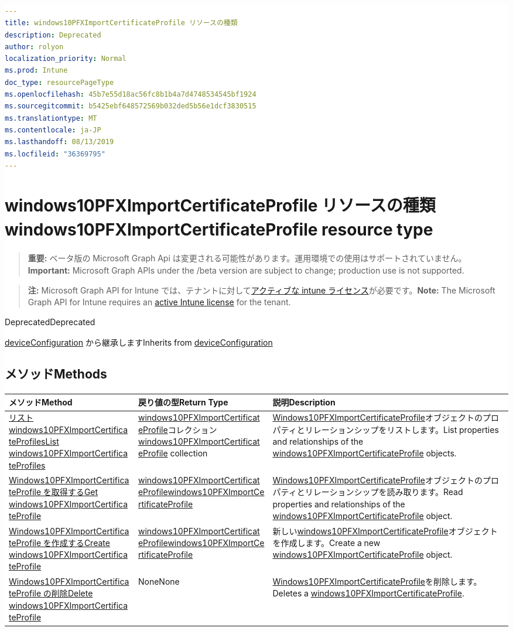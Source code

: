 ```yaml
---
title: windows10PFXImportCertificateProfile リソースの種類
description: Deprecated
author: rolyon
localization_priority: Normal
ms.prod: Intune
doc_type: resourcePageType
ms.openlocfilehash: 45b7e55d18ac56fc8b1b4a7d4748534545bf1924
ms.sourcegitcommit: b5425ebf648572569b032ded5b56e1dcf3830515
ms.translationtype: MT
ms.contentlocale: ja-JP
ms.lasthandoff: 08/13/2019
ms.locfileid: "36369795"
---
```

# <a name="windows10pfximportcertificateprofile-resource-type"></a><span data-ttu-id="28d1b-103">windows10PFXImportCertificateProfile リソースの種類</span><span class="sxs-lookup"><span data-stu-id="28d1b-103">windows10PFXImportCertificateProfile resource type</span></span>

> <span data-ttu-id="28d1b-104">**重要:** ベータ版の Microsoft Graph Api は変更される可能性があります。運用環境での使用はサポートされていません。</span><span class="sxs-lookup"><span data-stu-id="28d1b-104">**Important:** Microsoft Graph APIs under the /beta version are subject to change; production use is not supported.</span></span>

> <span data-ttu-id="28d1b-105">**注:** Microsoft Graph API for Intune では、テナントに対して[アクティブな intune ライセンス](https://go.microsoft.com/fwlink/?linkid=839381)が必要です。</span><span class="sxs-lookup"><span data-stu-id="28d1b-105">**Note:** The Microsoft Graph API for Intune requires an [active Intune license](https://go.microsoft.com/fwlink/?linkid=839381) for the tenant.</span></span>

<span data-ttu-id="28d1b-106">Deprecated</span><span class="sxs-lookup"><span data-stu-id="28d1b-106">Deprecated</span></span>


<span data-ttu-id="28d1b-107">[deviceConfiguration](../resources/intune-deviceconfig-deviceconfiguration.md) から継承します</span><span class="sxs-lookup"><span data-stu-id="28d1b-107">Inherits from [deviceConfiguration](../resources/intune-deviceconfig-deviceconfiguration.md)</span></span>

## <a name="methods"></a><span data-ttu-id="28d1b-108">メソッド</span><span class="sxs-lookup"><span data-stu-id="28d1b-108">Methods</span></span>
|<span data-ttu-id="28d1b-109">メソッド</span><span class="sxs-lookup"><span data-stu-id="28d1b-109">Method</span></span>|<span data-ttu-id="28d1b-110">戻り値の型</span><span class="sxs-lookup"><span data-stu-id="28d1b-110">Return Type</span></span>|<span data-ttu-id="28d1b-111">説明</span><span class="sxs-lookup"><span data-stu-id="28d1b-111">Description</span></span>|
|:---|:---|:---|
|[<span data-ttu-id="28d1b-112">リスト windows10PFXImportCertificateProfiles</span><span class="sxs-lookup"><span data-stu-id="28d1b-112">List windows10PFXImportCertificateProfiles</span></span>](../api/intune-deviceconfig-windows10pfximportcertificateprofile-list.md)|<span data-ttu-id="28d1b-113">[windows10PFXImportCertificateProfile](../resources/intune-deviceconfig-windows10pfximportcertificateprofile.md)コレクション</span><span class="sxs-lookup"><span data-stu-id="28d1b-113">[windows10PFXImportCertificateProfile](../resources/intune-deviceconfig-windows10pfximportcertificateprofile.md) collection</span></span>|<span data-ttu-id="28d1b-114">[Windows10PFXImportCertificateProfile](../resources/intune-deviceconfig-windows10pfximportcertificateprofile.md)オブジェクトのプロパティとリレーションシップをリストします。</span><span class="sxs-lookup"><span data-stu-id="28d1b-114">List properties and relationships of the [windows10PFXImportCertificateProfile](../resources/intune-deviceconfig-windows10pfximportcertificateprofile.md) objects.</span></span>|
|[<span data-ttu-id="28d1b-115">Windows10PFXImportCertificateProfile を取得する</span><span class="sxs-lookup"><span data-stu-id="28d1b-115">Get windows10PFXImportCertificateProfile</span></span>](../api/intune-deviceconfig-windows10pfximportcertificateprofile-get.md)|[<span data-ttu-id="28d1b-116">windows10PFXImportCertificateProfile</span><span class="sxs-lookup"><span data-stu-id="28d1b-116">windows10PFXImportCertificateProfile</span></span>](../resources/intune-deviceconfig-windows10pfximportcertificateprofile.md)|<span data-ttu-id="28d1b-117">[Windows10PFXImportCertificateProfile](../resources/intune-deviceconfig-windows10pfximportcertificateprofile.md)オブジェクトのプロパティとリレーションシップを読み取ります。</span><span class="sxs-lookup"><span data-stu-id="28d1b-117">Read properties and relationships of the [windows10PFXImportCertificateProfile](../resources/intune-deviceconfig-windows10pfximportcertificateprofile.md) object.</span></span>|
|[<span data-ttu-id="28d1b-118">Windows10PFXImportCertificateProfile を作成する</span><span class="sxs-lookup"><span data-stu-id="28d1b-118">Create windows10PFXImportCertificateProfile</span></span>](../api/intune-deviceconfig-windows10pfximportcertificateprofile-create.md)|[<span data-ttu-id="28d1b-119">windows10PFXImportCertificateProfile</span><span class="sxs-lookup"><span data-stu-id="28d1b-119">windows10PFXImportCertificateProfile</span></span>](../resources/intune-deviceconfig-windows10pfximportcertificateprofile.md)|<span data-ttu-id="28d1b-120">新しい[windows10PFXImportCertificateProfile](../resources/intune-deviceconfig-windows10pfximportcertificateprofile.md)オブジェクトを作成します。</span><span class="sxs-lookup"><span data-stu-id="28d1b-120">Create a new [windows10PFXImportCertificateProfile](../resources/intune-deviceconfig-windows10pfximportcertificateprofile.md) object.</span></span>|
|[<span data-ttu-id="28d1b-121">Windows10PFXImportCertificateProfile の削除</span><span class="sxs-lookup"><span data-stu-id="28d1b-121">Delete windows10PFXImportCertificateProfile</span></span>](../api/intune-deviceconfig-windows10pfximportcertificateprofile-delete.md)|<span data-ttu-id="28d1b-122">None</span><span class="sxs-lookup"><span data-stu-id="28d1b-122">None</span></span>|<span data-ttu-id="28d1b-123">[Windows10PFXImportCertificateProfile](../resources/intune-deviceconfig-windows10pfximportcertificateprofile.md)を削除します。</span><span class="sxs-lookup"><span data-stu-id="28d1b-123">Deletes a [windows10PFXImportCertificateProfile](../resources/intune-deviceconfig-windows10pfximportcertificateprofile.md).</span></span>|